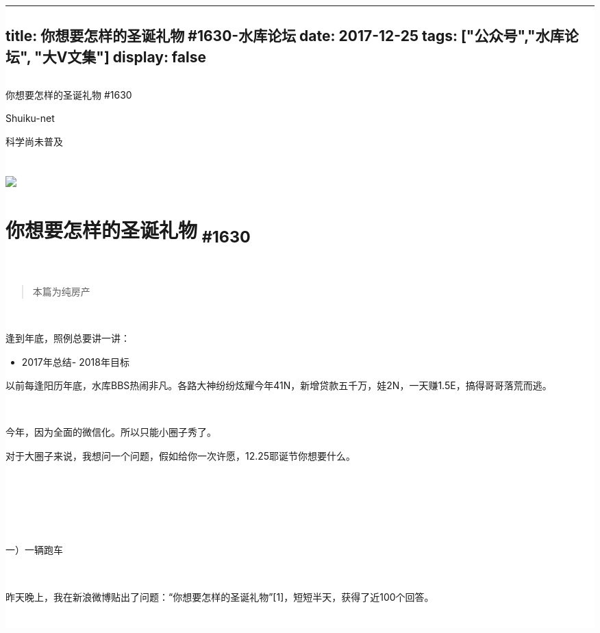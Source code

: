 
---
title:  你想要怎样的圣诞礼物 #1630-水库论坛
date: 2017-12-25
tags: ["公众号","水库论坛", "大V文集"]
display: false
---


## 



你想要怎样的圣诞礼物 #1630




Shuiku-net




科学尚未普及


# 

<img data-s="300,640" data-type="jpeg" src="https://mmbiz.qpic.cn/mmbiz_jpg/Ok4hZ0tV6r54ibPhnVOWiaGVMcJpSgh153ct6h4g6dF7EeJlCGskzDfcj36IYDEibhZOFb5wn53r0nvwbvOqVx4qA/0?wx_fmt=jpeg" style="" class="" data-ratio="0.75" data-w="1280"/>

# 你想要怎样的圣诞礼物 <sub>#1630</sub>

&nbsp;

> 本篇为纯房产

&nbsp;

逢到年底，照例总要讲一讲：
- 2017年总结- 2018年目标
&nbsp;

以前每逢阳历年底，水库BBS热闹非凡。各路大神纷纷炫耀今年41N，新增贷款五千万，娃2N，一天赚1.5E，搞得哥哥落荒而逃。

&nbsp;

今年，因为全面的微信化。所以只能小圈子秀了。

对于大圈子来说，我想问一个问题，假如给你一次许愿，12.25耶诞节你想要什么。

&nbsp;

&nbsp;

&nbsp;

一）一辆跑车

&nbsp;

昨天晚上，我在新浪微博贴出了问题：“你想要怎样的圣诞礼物”[1]，短短半天，获得了近100个回答。

&nbsp;
